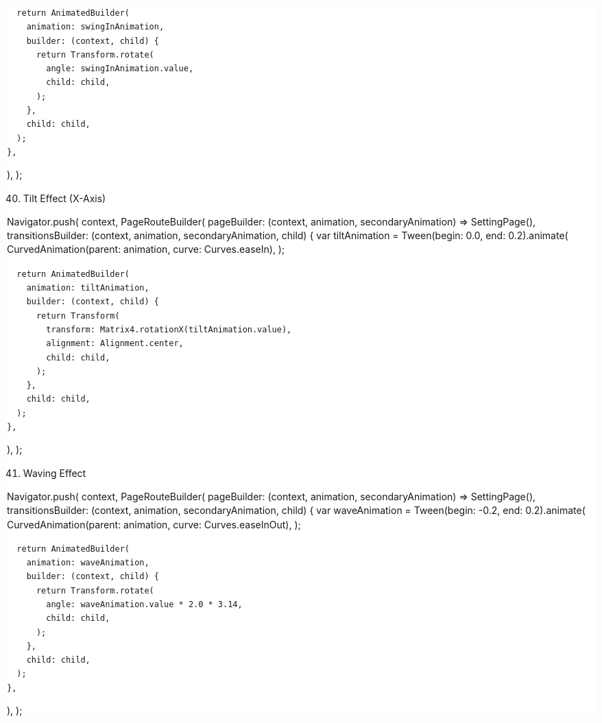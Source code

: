       return AnimatedBuilder(
        animation: swingInAnimation,
        builder: (context, child) {
          return Transform.rotate(
            angle: swingInAnimation.value,
            child: child,
          );
        },
        child: child,
      );
    },
  ),
);


40. Tilt Effect (X-Axis)

Navigator.push(
  context,
  PageRouteBuilder(
    pageBuilder: (context, animation, secondaryAnimation) => SettingPage(),
    transitionsBuilder: (context, animation, secondaryAnimation, child) {
      var tiltAnimation = Tween(begin: 0.0, end: 0.2).animate(
        CurvedAnimation(parent: animation, curve: Curves.easeIn),
      );

      return AnimatedBuilder(
        animation: tiltAnimation,
        builder: (context, child) {
          return Transform(
            transform: Matrix4.rotationX(tiltAnimation.value),
            alignment: Alignment.center,
            child: child,
          );
        },
        child: child,
      );
    },
  ),
);


41. Waving Effect

Navigator.push(
  context,
  PageRouteBuilder(
    pageBuilder: (context, animation, secondaryAnimation) => SettingPage(),
    transitionsBuilder: (context, animation, secondaryAnimation, child) {
      var waveAnimation = Tween(begin: -0.2, end: 0.2).animate(
        CurvedAnimation(parent: animation, curve: Curves.easeInOut),
      );

      return AnimatedBuilder(
        animation: waveAnimation,
        builder: (context, child) {
          return Transform.rotate(
            angle: waveAnimation.value * 2.0 * 3.14,
            child: child,
          );
        },
        child: child,
      );
    },
  ),
);
